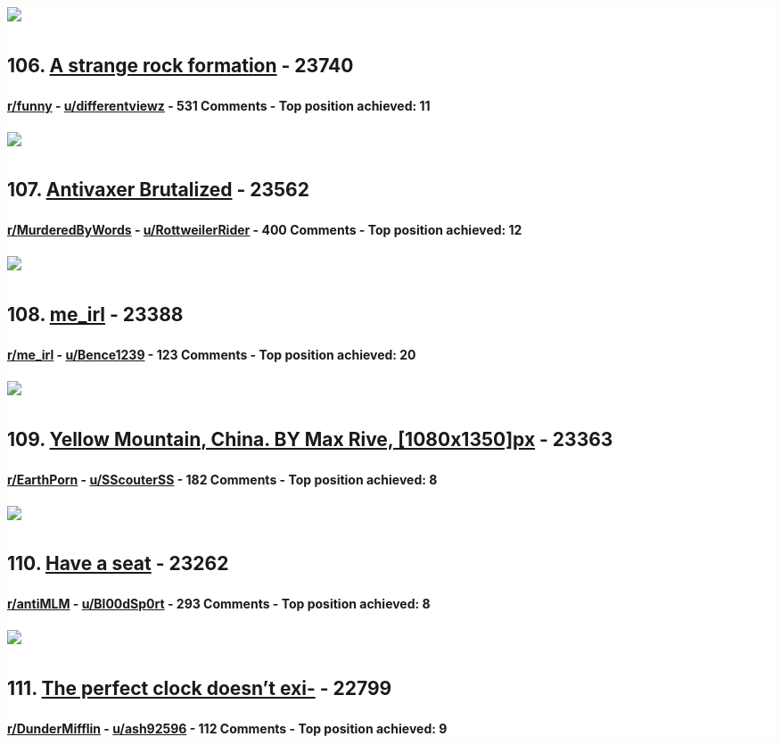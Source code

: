 <a href="https://i.redd.it/f9o784w2tzk21.jpg"><img src="https://b.thumbs.redditmedia.com/NFmTBx8Qf_yj4kd97prA2wvwGdD606qhgcjTJmDdMVU.jpg"></img></a>

## 106. [A strange rock formation](http://reddit.com/r/funny/comments/aypec5/a_strange_rock_formation/) - 23740
#### [r/funny](http://reddit.com/r/funny) - [u/differentviewz](http://reddit.com/u/differentviewz) - 531 Comments - Top position achieved: 11

<a href="https://i.redd.it/n2yehf7cvvk21.jpg"><img src="https://b.thumbs.redditmedia.com/4e7JJ1p6MhHxpgDRdVFdqOktsf2HosPx5Rl-edIEq1o.jpg"></img></a>

## 107. [Antivaxer Brutalized](http://reddit.com/r/MurderedByWords/comments/ayl2is/antivaxer_brutalized/) - 23562
#### [r/MurderedByWords](http://reddit.com/r/MurderedByWords) - [u/RottweilerRider](http://reddit.com/u/RottweilerRider) - 400 Comments - Top position achieved: 12

<a href="http://imgur.com/6Dw5mGI"><img src="https://a.thumbs.redditmedia.com/VaUOF4flb6V4vw-5ioGiQE-P_YkUccDsHd_swEmzkk8.jpg"></img></a>

## 108. [me_irl](http://reddit.com/r/me_irl/comments/aysspz/me_irl/) - 23388
#### [r/me_irl](http://reddit.com/r/me_irl) - [u/Bence1239](http://reddit.com/u/Bence1239) - 123 Comments - Top position achieved: 20

<a href="https://i.redd.it/6ypzevm0jxk21.jpg"><img src="https://b.thumbs.redditmedia.com/WtSLiOcYlgMqlFjFC0hNie8nUHoX45vC_fud6RDxrjs.jpg"></img></a>

## 109. [Yellow Mountain, China. BY Max Rive, [1080x1350]px](http://reddit.com/r/EarthPorn/comments/aypvk0/yellow_mountain_china_by_max_rive_1080x1350px/) - 23363
#### [r/EarthPorn](http://reddit.com/r/EarthPorn) - [u/SScouterSS](http://reddit.com/u/SScouterSS) - 182 Comments - Top position achieved: 8

<a href="https://instagram.fbeg2-1.fna.fbcdn.net/vp/faf959d0a55328eac6241e945516d706/5D02377B/t51.2885-15/e35/52508220_330612794327691_545723469762267826_n.jpg?_nc_ht=instagram.fbeg2-1.fna.fbcdn.net"><img src="https://b.thumbs.redditmedia.com/aoGZ7Fy5_IAQzPw54JirbOWHzONH2i7z-s2zoJlODfk.jpg"></img></a>

## 110. [Have a seat](http://reddit.com/r/antiMLM/comments/ayqrkd/have_a_seat/) - 23262
#### [r/antiMLM](http://reddit.com/r/antiMLM) - [u/Bl00dSp0rt](http://reddit.com/u/Bl00dSp0rt) - 293 Comments - Top position achieved: 8

<a href="https://i.redd.it/gtk9kg6xlwk21.jpg"><img src="https://b.thumbs.redditmedia.com/nEKxXvIX_AAgmH2wiq3SoztQrqcRv9J71jEAd4-Zinc.jpg"></img></a>

## 111. [The perfect clock doesn’t exi-](http://reddit.com/r/DunderMifflin/comments/ayvmwy/the_perfect_clock_doesnt_exi/) - 22799
#### [r/DunderMifflin](http://reddit.com/r/DunderMifflin) - [u/ash92596](http://reddit.com/u/ash92596) - 112 Comments - Top position achieved: 9
